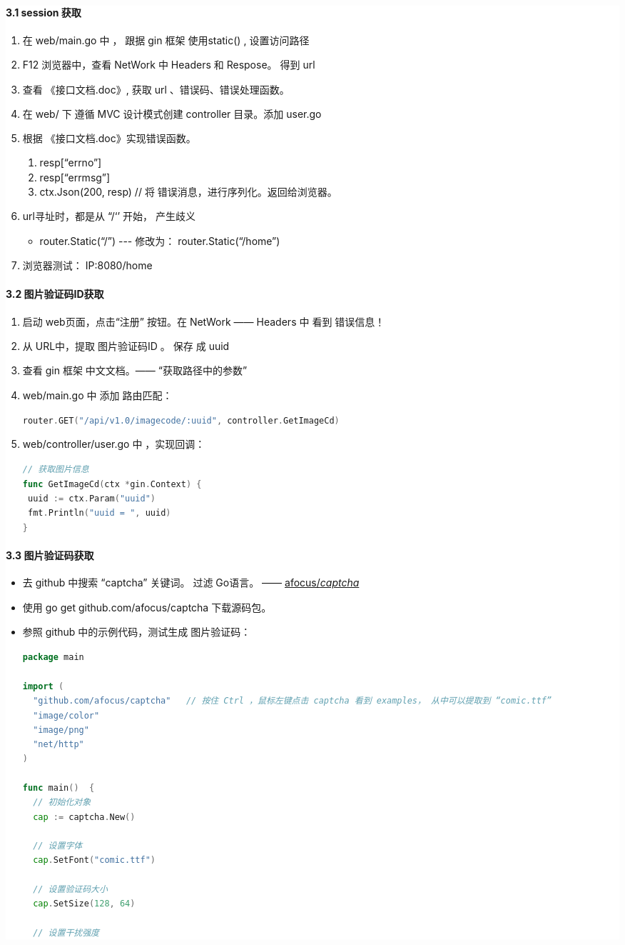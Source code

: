 

#### 3.1 session 获取

1.  在 web/main.go 中 ， 跟据 gin 框架 使用static() , 设置访问路径
2.  F12 浏览器中，查看 NetWork 中 Headers 和  Respose。 得到 url
3.  查看 《接口文档.doc》, 获取 url 、错误码、错误处理函数。
4.  在 web/ 下 遵循 MVC 设计模式创建  controller 目录。添加 user.go
5.  根据 《接口文档.doc》实现错误函数。
    1. resp[“errno”]
    2. resp[“errmsg”]
    3. ctx.Json(200, resp)  // 将 错误消息，进行序列化。返回给浏览器。
6.  url寻址时，都是从 “/‘’ 开始， 产生歧义
    - router.Static(“/”)    --- 修改为： router.Static(“/home”)

7.  浏览器测试： IP:8080/home 

#### 3.2 图片验证码ID获取

1. 启动 web页面，点击“注册” 按钮。在 NetWork —— Headers 中 看到 错误信息！

2. 从 URL中，提取 图片验证码ID 。 保存 成 uuid

3. 查看 gin 框架 中文文档。—— “获取路径中的参数”

4. web/main.go 中 添加 路由匹配：

   ```go
   router.GET("/api/v1.0/imagecode/:uuid", controller.GetImageCd)
   ```

5. web/controller/user.go 中 ，实现回调：

   ```go
   // 获取图片信息
   func GetImageCd(ctx *gin.Context) {
   	uuid := ctx.Param("uuid")
   	fmt.Println("uuid = ", uuid)
   }
   ```

#### 3.3 图片验证码获取

- 去 github 中搜索 “captcha” 关键词。 过滤 Go语言。 ——  [afocus/*captcha*](https://github.com/afocus/captcha)


- 使用 go get github.com/afocus/captcha 下载源码包。

- 参照 github 中的示例代码，测试生成 图片验证码：

  ```go
  package main
  
  import (
  	"github.com/afocus/captcha"   // 按住 Ctrl ，鼠标左键点击 captcha 看到 examples， 从中可以提取到 “comic.ttf”
  	"image/color"
  	"image/png"
  	"net/http"
  )
  
  func main()  {
  	// 初始化对象
  	cap := captcha.New()
  
  	// 设置字体
  	cap.SetFont("comic.ttf")
  
  	// 设置验证码大小
  	cap.SetSize(128, 64)
  
  	// 设置干扰强度
  ```